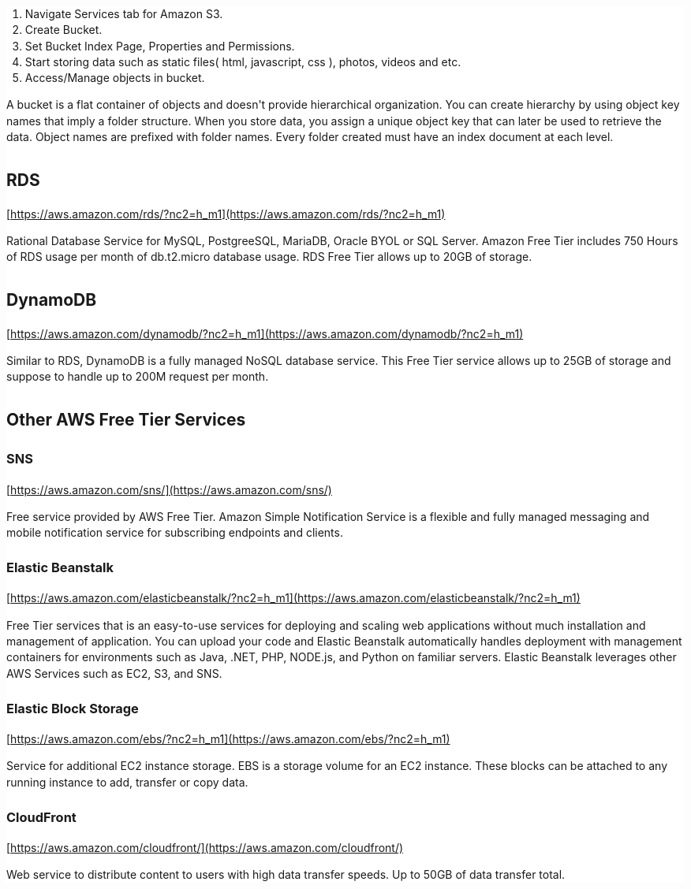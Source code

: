 1. Navigate Services tab for Amazon S3.
2. Create Bucket.
3. Set Bucket Index Page, Properties and Permissions.
4. Start storing data such as static files( html, javascript, css ), photos, videos and etc.
5. Access/Manage objects in bucket.

A bucket is a flat container of objects and doesn't provide hierarchical organization. You can create hierarchy by using object key names that imply a folder structure. When you store data, you assign a unique object key that can later be used to retrieve the data. Object names are prefixed with folder names. Every folder created must have an index document at each level.

## RDS

[https://aws.amazon.com/rds/?nc2=h_m1](https://aws.amazon.com/rds/?nc2=h_m1)

Rational Database Service for MySQL, PostgreeSQL, MariaDB, Oracle BYOL or SQL Server. Amazon Free Tier includes 750 Hours of RDS usage per month of db.t2.micro database usage. RDS Free Tier allows up to 20GB of storage.

## DynamoDB

[https://aws.amazon.com/dynamodb/?nc2=h_m1](https://aws.amazon.com/dynamodb/?nc2=h_m1)

Similar to RDS, DynamoDB is a fully managed NoSQL database service. This Free Tier service allows up to 25GB of storage and suppose to handle up to 200M request per month.

## Other AWS Free Tier Services

### SNS

[https://aws.amazon.com/sns/](https://aws.amazon.com/sns/)

Free service provided by AWS Free Tier. Amazon Simple Notification Service is a flexible and fully managed messaging and mobile notification service for subscribing endpoints and clients.


### Elastic Beanstalk

[https://aws.amazon.com/elasticbeanstalk/?nc2=h_m1](https://aws.amazon.com/elasticbeanstalk/?nc2=h_m1)

Free Tier services that is an easy-to-use services for deploying and scaling web applications without much installation and management of application. You can upload your code and Elastic Beanstalk automatically handles deployment with management containers for environments such as Java, .NET, PHP, NODE.js, and Python on familiar servers. Elastic Beanstalk leverages other AWS Services such as EC2, S3, and SNS.

### Elastic Block Storage

[https://aws.amazon.com/ebs/?nc2=h_m1](https://aws.amazon.com/ebs/?nc2=h_m1)

Service for additional EC2 instance storage. EBS is a storage volume for an EC2 instance. These blocks can be attached to any running instance to add, transfer or copy data.

### CloudFront

[https://aws.amazon.com/cloudfront/](https://aws.amazon.com/cloudfront/)

Web service to distribute content to users with high data transfer speeds. Up to 50GB of data transfer total. 

